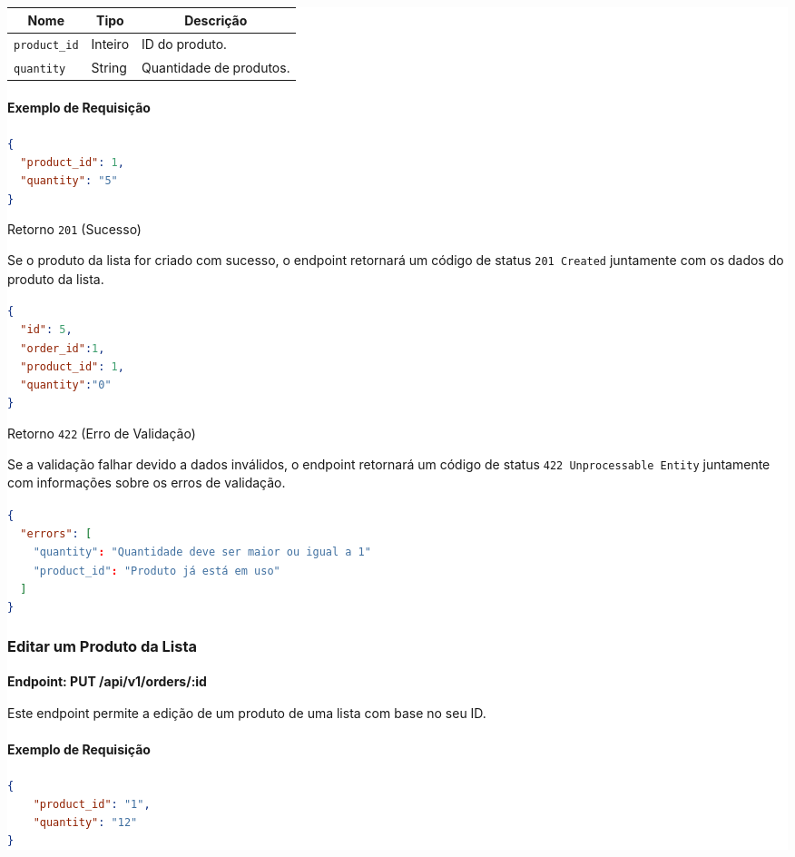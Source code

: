 | Nome         | Tipo      | Descrição               |
| ------------ | -------   | ------------------------|
| `product_id` | Inteiro   | ID do produto.          |
| `quantity`   | String    | Quantidade de produtos. |

#### Exemplo de Requisição

```json
{
  "product_id": 1,
  "quantity": "5"
}

```

Retorno `201` (Sucesso)

Se o produto da lista for criado com sucesso, o endpoint retornará um código de status `201 Created` juntamente com os dados do produto da lista.

```json
{
  "id": 5,
  "order_id":1,
  "product_id": 1,
  "quantity":"0"
}
```

Retorno `422` (Erro de Validação)

Se a validação falhar devido a dados inválidos, o endpoint retornará um código de status `422 Unprocessable Entity` juntamente com informações sobre os erros de validação.

```json
{
  "errors": [
    "quantity": "Quantidade deve ser maior ou igual a 1"
    "product_id": "Produto já está em uso"
  ]
}
```

### Editar um Produto da Lista

**Endpoint:  PUT /api/v1/orders/:id**

Este endpoint permite a edição de um produto de uma lista com base no seu ID.

#### Exemplo de Requisição

```json
{
    "product_id": "1",
    "quantity": "12"
}
```

